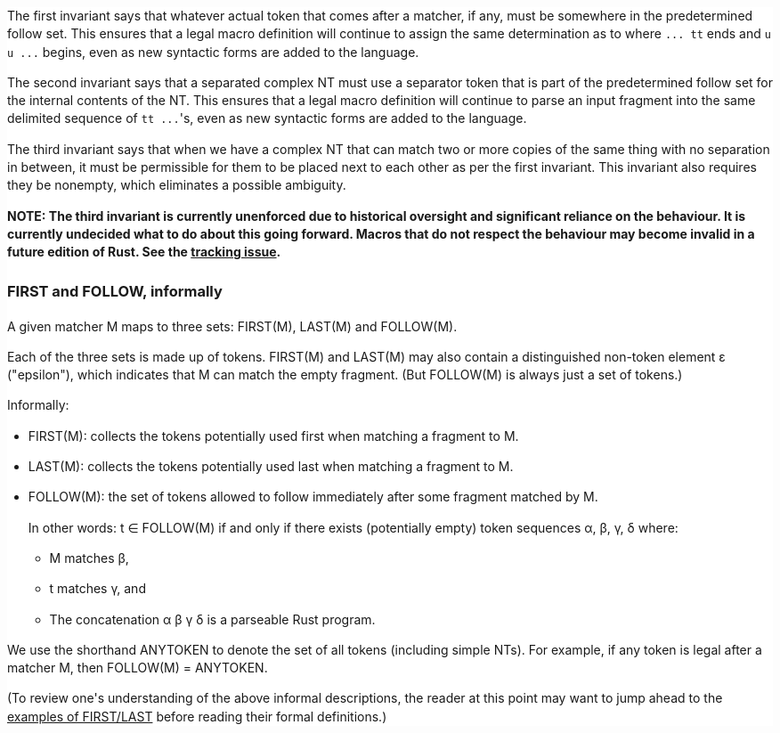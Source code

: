 The first invariant says that whatever actual token that comes after a matcher,
if any, must be somewhere in the predetermined follow set.  This ensures that a
legal macro definition will continue to assign the same determination as to
where `... tt` ends and `uu ...` begins, even as new syntactic forms are added
to the language.

The second invariant says that a separated complex NT must use a separator token
that is part of the predetermined follow set for the internal contents of the
NT. This ensures that a legal macro definition will continue to parse an input
fragment into the same delimited sequence of `tt ...`'s, even as new syntactic
forms are added to the language.

The third invariant says that when we have a complex NT that can match two or
more copies of the same thing with no separation in between, it must be
permissible for them to be placed next to each other as per the first invariant.
This invariant also requires they be nonempty, which eliminates a possible
ambiguity.

**NOTE: The third invariant is currently unenforced due to historical oversight
and significant reliance on the behaviour. It is currently undecided what to do
about this going forward. Macros that do not respect the behaviour may become
invalid in a future edition of Rust. See the [tracking issue].**

### FIRST and FOLLOW, informally

A given matcher M maps to three sets: FIRST(M), LAST(M) and FOLLOW(M).

Each of the three sets is made up of tokens. FIRST(M) and LAST(M) may also
contain a distinguished non-token element ε ("epsilon"), which indicates that M
can match the empty fragment. (But FOLLOW(M) is always just a set of tokens.)

Informally:

  * FIRST(M): collects the tokens potentially used first when matching a
    fragment to M.

  * LAST(M): collects the tokens potentially used last when matching a fragment
    to M.

  * FOLLOW(M): the set of tokens allowed to follow immediately after some
    fragment matched by M.

    In other words: t ∈ FOLLOW(M) if and only if there exists (potentially
    empty) token sequences α, β, γ, δ where:

      * M matches β,

      * t matches γ, and

      * The concatenation α β γ δ is a parseable Rust program.

We use the shorthand ANYTOKEN to denote the set of all tokens (including simple
NTs). For example, if any token is legal after a matcher M, then FOLLOW(M) =
ANYTOKEN.

(To review one's understanding of the above informal descriptions, the reader
at this point may want to jump ahead to the [examples of
FIRST/LAST](#examples-of-first-and-last) before reading their formal
definitions.)


[Macros by Example]: ../macros-by-example.md
[RFC 550]: https://github.com/rust-lang/rfcs/blob/master/text/0550-macro-future-proofing.html
[tracking issue]: https://github.com/rust-lang/rust/issues/56575